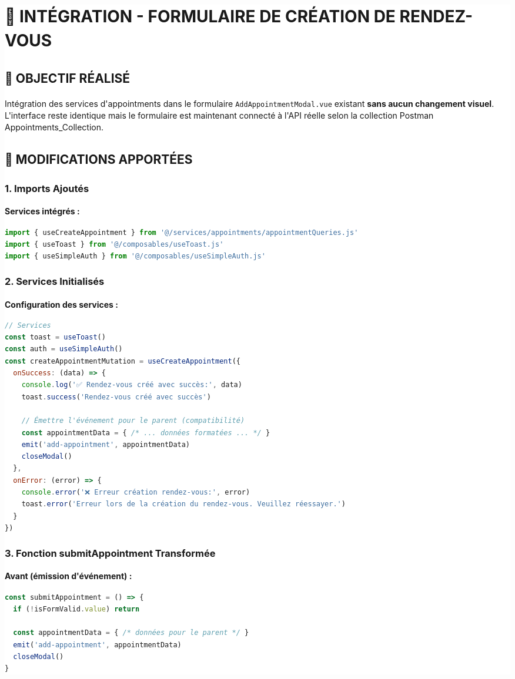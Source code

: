 # 📅 INTÉGRATION - FORMULAIRE DE CRÉATION DE RENDEZ-VOUS

## 🎯 **OBJECTIF RÉALISÉ**

Intégration des services d'appointments dans le formulaire `AddAppointmentModal.vue` existant **sans aucun changement visuel**. L'interface reste identique mais le formulaire est maintenant connecté à l'API réelle selon la collection Postman Appointments_Collection.

## 🔄 **MODIFICATIONS APPORTÉES**

### **1. Imports Ajoutés**

**Services intégrés :**
```javascript
import { useCreateAppointment } from '@/services/appointments/appointmentQueries.js'
import { useToast } from '@/composables/useToast.js'
import { useSimpleAuth } from '@/composables/useSimpleAuth.js'
```

### **2. Services Initialisés**

**Configuration des services :**
```javascript
// Services
const toast = useToast()
const auth = useSimpleAuth()
const createAppointmentMutation = useCreateAppointment({
  onSuccess: (data) => {
    console.log('✅ Rendez-vous créé avec succès:', data)
    toast.success('Rendez-vous créé avec succès')
    
    // Émettre l'événement pour le parent (compatibilité)
    const appointmentData = { /* ... données formatées ... */ }
    emit('add-appointment', appointmentData)
    closeModal()
  },
  onError: (error) => {
    console.error('❌ Erreur création rendez-vous:', error)
    toast.error('Erreur lors de la création du rendez-vous. Veuillez réessayer.')
  }
})
```

### **3. Fonction submitAppointment Transformée**

**Avant (émission d'événement) :**
```javascript
const submitAppointment = () => {
  if (!isFormValid.value) return
  
  const appointmentData = { /* données pour le parent */ }
  emit('add-appointment', appointmentData)
  closeModal()
}
```
